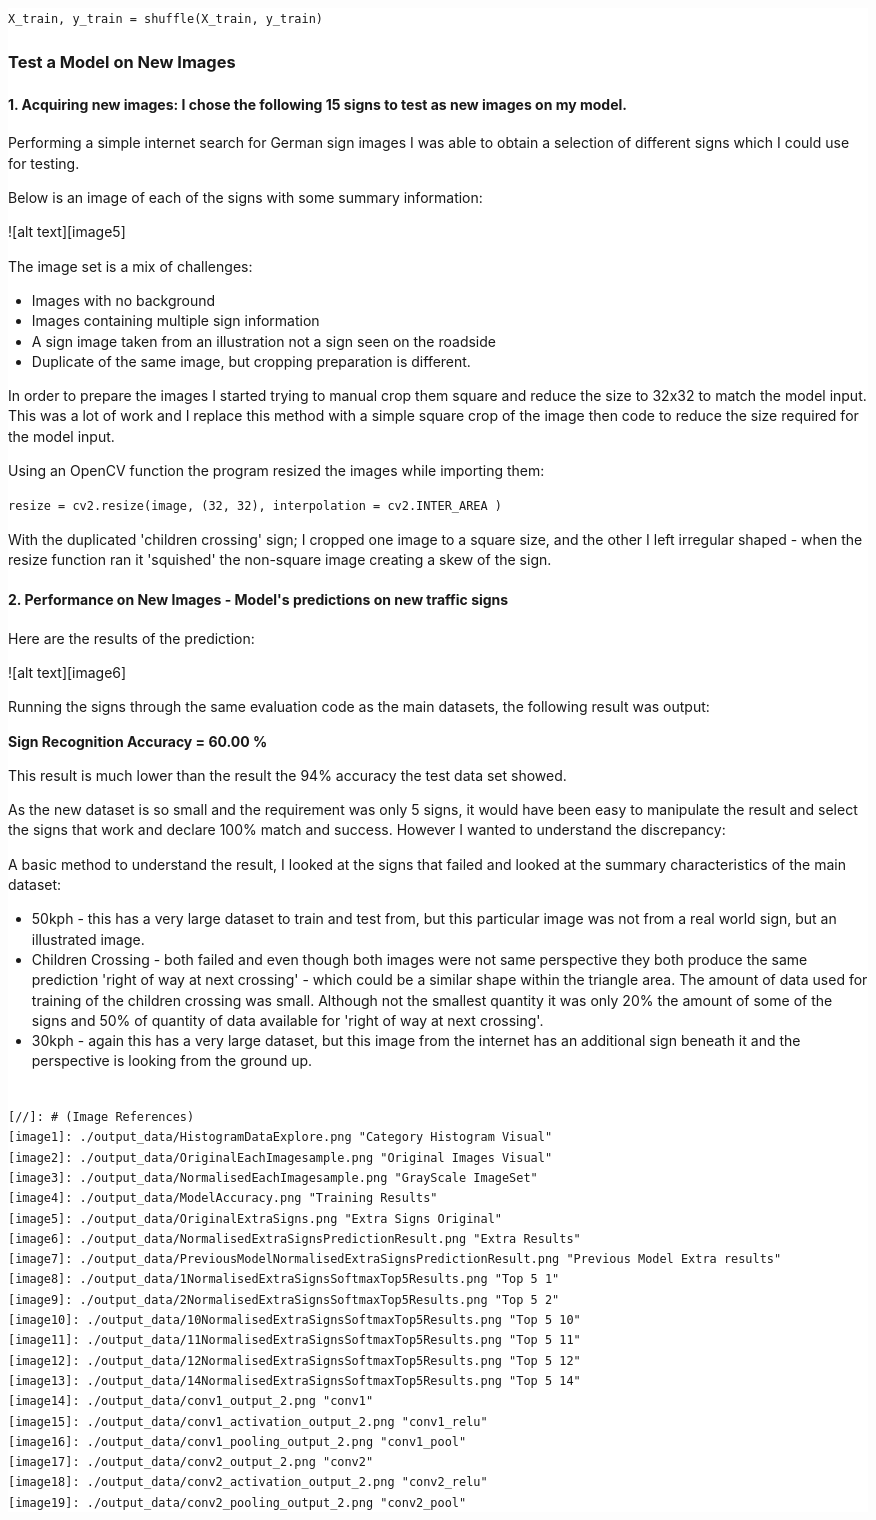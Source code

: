 ``` X_train, y_train = shuffle(X_train, y_train) ``` 
### Test a Model on New Images

#### 1. Acquiring new images: I chose the following 15 signs to test as new images on my model.

Performing a simple internet search for German sign images I was able to obtain a selection of different signs which I could use for testing.

Below is an image of each of the signs with some summary information:

![alt text][image5]

The image set is a mix of challenges:  

* Images with no background
* Images containing multiple sign information
* A sign image taken from an illustration not a sign seen on the roadside
* Duplicate of the same image, but cropping preparation is different.

In order to prepare the images I started trying to manual crop them square and reduce the size to 32x32 to match the model input.
This was a lot of work and I replace this method with a simple square crop of the image then code to reduce the size required for the model input.

Using an OpenCV function the program resized the images while importing them:

```
resize = cv2.resize(image, (32, 32), interpolation = cv2.INTER_AREA ) 
```

With the duplicated 'children crossing' sign; I cropped one image to a square size, and the other I left irregular shaped - when the resize function ran it 'squished' the non-square image creating a skew of the sign.

#### 2. Performance on New Images - Model's predictions on new traffic signs 

Here are the results of the prediction:

![alt text][image6]

Running the signs through the same evaluation code as the main datasets, the following result was output:

**Sign Recognition Accuracy = 60.00 %**

This result is much lower than the result the 94% accuracy the test data set showed.

As the new dataset is so small and the requirement was only 5 signs, it would have been easy to manipulate the result and select the signs that work and declare 100% match and success. However I wanted to understand the discrepancy:

A basic method to understand the result, I looked at the signs that failed and looked at the summary characteristics of the main dataset:

* 50kph - this has a very large dataset to train and test from, but this particular image was not from a real world sign, but an illustrated image.
* Children Crossing - both failed and even though both images were not same perspective they both produce the same prediction 'right of way at next crossing' - which could be a similar shape within the triangle area. The amount of data used for training of the children crossing was small. Although not the smallest quantity it was only 20% the amount of some of the signs and 50% of quantity of data available for 'right of way at next crossing'.
* 30kph - again this has a very large dataset, but this image from the internet has an additional sign beneath it and the perspective is looking from the ground up.
```

[//]: # (Image References)
[image1]: ./output_data/HistogramDataExplore.png "Category Histogram Visual"
[image2]: ./output_data/OriginalEachImagesample.png "Original Images Visual"
[image3]: ./output_data/NormalisedEachImagesample.png "GrayScale ImageSet"
[image4]: ./output_data/ModelAccuracy.png "Training Results"
[image5]: ./output_data/OriginalExtraSigns.png "Extra Signs Original"
[image6]: ./output_data/NormalisedExtraSignsPredictionResult.png "Extra Results"
[image7]: ./output_data/PreviousModelNormalisedExtraSignsPredictionResult.png "Previous Model Extra results"
[image8]: ./output_data/1NormalisedExtraSignsSoftmaxTop5Results.png "Top 5 1"
[image9]: ./output_data/2NormalisedExtraSignsSoftmaxTop5Results.png "Top 5 2"
[image10]: ./output_data/10NormalisedExtraSignsSoftmaxTop5Results.png "Top 5 10"
[image11]: ./output_data/11NormalisedExtraSignsSoftmaxTop5Results.png "Top 5 11"
[image12]: ./output_data/12NormalisedExtraSignsSoftmaxTop5Results.png "Top 5 12"
[image13]: ./output_data/14NormalisedExtraSignsSoftmaxTop5Results.png "Top 5 14"
[image14]: ./output_data/conv1_output_2.png "conv1"
[image15]: ./output_data/conv1_activation_output_2.png "conv1_relu"
[image16]: ./output_data/conv1_pooling_output_2.png "conv1_pool"
[image17]: ./output_data/conv2_output_2.png "conv2"
[image18]: ./output_data/conv2_activation_output_2.png "conv2_relu"
[image19]: ./output_data/conv2_pooling_output_2.png "conv2_pool"